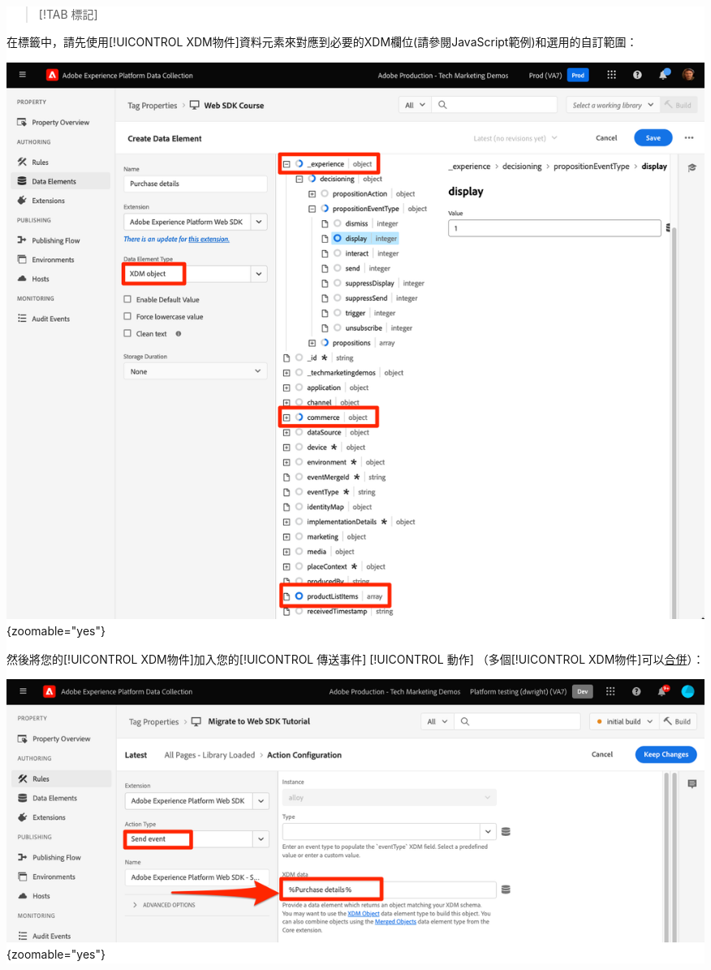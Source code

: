 >[!TAB 標記]

在標籤中，請先使用[!UICONTROL XDM物件]資料元素來對應到必要的XDM欄位(請參閱JavaScript範例)和選用的自訂範圍：

![對應到XDM物件資料元素中的XDM欄位](assets/params-tags-purchase.png){zoomable="yes"}

然後將您的[!UICONTROL XDM物件]加入您的[!UICONTROL 傳送事件] [!UICONTROL 動作] （多個[!UICONTROL XDM物件]可以[合併](https://experienceleague.adobe.com/docs/experience-platform/tags/extensions/client/core/overview.html?lang=zh-Hant#merged-objects)）：

![在傳送事件中包含XDM物件資料元素](assets/params-tags-sendEvent-purchase.png){zoomable="yes"}
